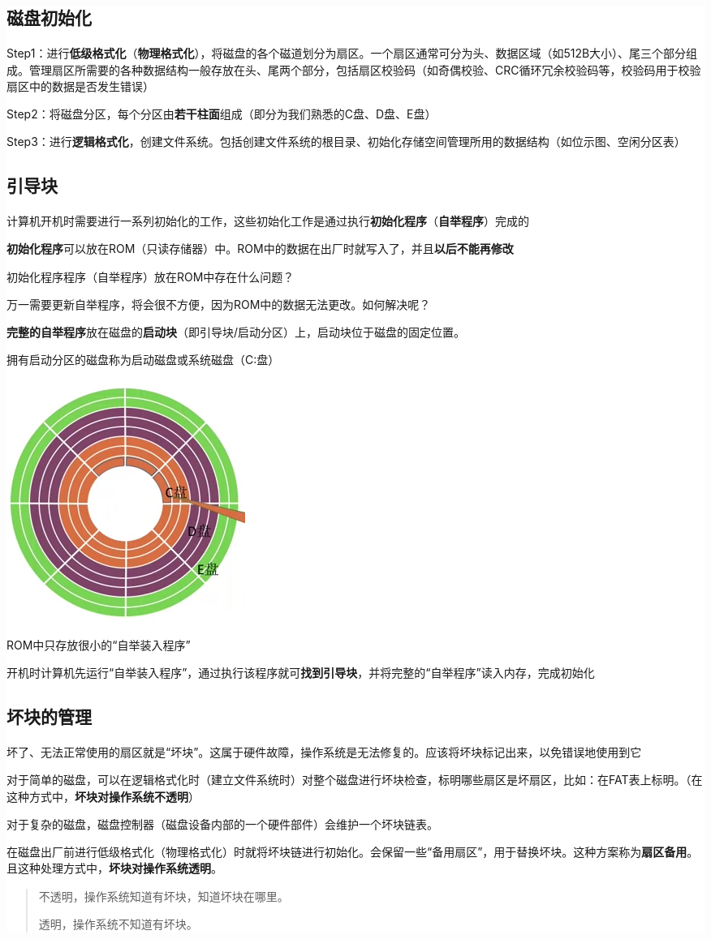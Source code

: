 ## 磁盘初始化

Step1：进行**低级格式化**（**物理格式化**），将磁盘的各个磁道划分为扇区。一个扇区通常可分为头、数据区域（如512B大小）、尾三个部分组成。管理扇区所需要的各种数据结构一般存放在头、尾两个部分，包括扇区校验码（如奇偶校验、CRC循环冗余校验码等，校验码用于校验扇区中的数据是否发生错误）

Step2：将磁盘分区，每个分区由**若干柱面**组成（即分为我们熟悉的C盘、D盘、E盘）

Step3：进行**逻辑格式化**，创建文件系统。包括创建文件系统的根目录、初始化存储空间管理所用的数据结构（如位示图、空闲分区表）

## 引导块

计算机开机时需要进行一系列初始化的工作，这些初始化工作是通过执行**初始化程序**（**自举程序**）完成的

**初始化程序**可以放在ROM（只读存储器）中。ROM中的数据在出厂时就写入了，并且**以后不能再修改**

初始化程序程序（自举程序）放在ROM中存在什么问题？

万一需要更新自举程序，将会很不方便，因为ROM中的数据无法更改。如何解决呢？

**完整的自举程序**放在磁盘的**启动块**（即引导块/启动分区）上，启动块位于磁盘的固定位置。

拥有启动分区的磁盘称为启动磁盘或系统磁盘（C:盘）

![image-20210217004006882](img/image-20210217004006882.png)

ROM中只存放很小的“自举装入程序”

开机时计算机先运行“自举装入程序”，通过执行该程序就可**找到引导块**，并将完整的“自举程序”读入内存，完成初始化

## 坏块的管理

坏了、无法正常使用的扇区就是“坏块”。这属于硬件故障，操作系统是无法修复的。应该将坏块标记出来，以免错误地使用到它

对于简单的磁盘，可以在逻辑格式化时（建立文件系统时）对整个磁盘进行坏块检查，标明哪些扇区是坏扇区，比如：在FAT表上标明。（在这种方式中，**坏块对操作系统不透明**）

对于复杂的磁盘，磁盘控制器（磁盘设备内部的一个硬件部件）会维护一个坏块链表。

在磁盘出厂前进行低级格式化（物理格式化）时就将坏块链进行初始化。会保留一些“备用扇区”，用于替换坏块。这种方案称为**扇区备用**。且这种处理方式中，**坏块对操作系统透明**。

> 不透明，操作系统知道有坏块，知道坏块在哪里。
>
> 透明，操作系统不知道有坏块。
